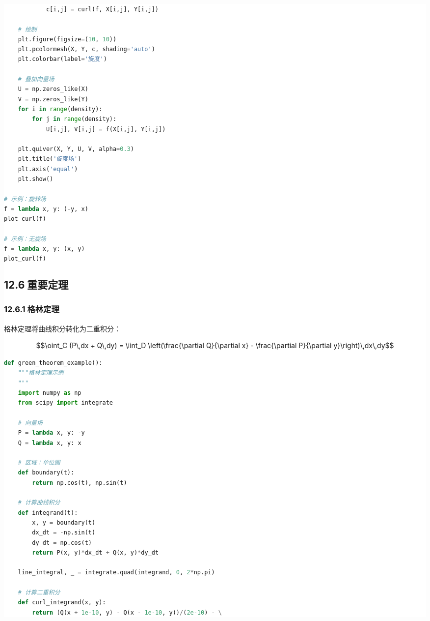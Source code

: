 ```python
            c[i,j] = curl(f, X[i,j], Y[i,j])
    
    # 绘制
    plt.figure(figsize=(10, 10))
    plt.pcolormesh(X, Y, c, shading='auto')
    plt.colorbar(label='旋度')
    
    # 叠加向量场
    U = np.zeros_like(X)
    V = np.zeros_like(Y)
    for i in range(density):
        for j in range(density):
            U[i,j], V[i,j] = f(X[i,j], Y[i,j])
    
    plt.quiver(X, Y, U, V, alpha=0.3)
    plt.title('旋度场')
    plt.axis('equal')
    plt.show()

# 示例：旋转场
f = lambda x, y: (-y, x)
plot_curl(f)

# 示例：无旋场
f = lambda x, y: (x, y)
plot_curl(f)
```

## 12.6 重要定理

### 12.6.1 格林定理

格林定理将曲线积分转化为二重积分：

$$\oint_C (P\,dx + Q\,dy) = \iint_D \left(\frac{\partial Q}{\partial x} - \frac{\partial P}{\partial y}\right)\,dx\,dy$$

```python
def green_theorem_example():
    """格林定理示例
    """
    import numpy as np
    from scipy import integrate
    
    # 向量场
    P = lambda x, y: -y
    Q = lambda x, y: x
    
    # 区域：单位圆
    def boundary(t):
        return np.cos(t), np.sin(t)
    
    # 计算曲线积分
    def integrand(t):
        x, y = boundary(t)
        dx_dt = -np.sin(t)
        dy_dt = np.cos(t)
        return P(x, y)*dx_dt + Q(x, y)*dy_dt
    
    line_integral, _ = integrate.quad(integrand, 0, 2*np.pi)
    
    # 计算二重积分
    def curl_integrand(x, y):
        return (Q(x + 1e-10, y) - Q(x - 1e-10, y))/(2e-10) - \
```